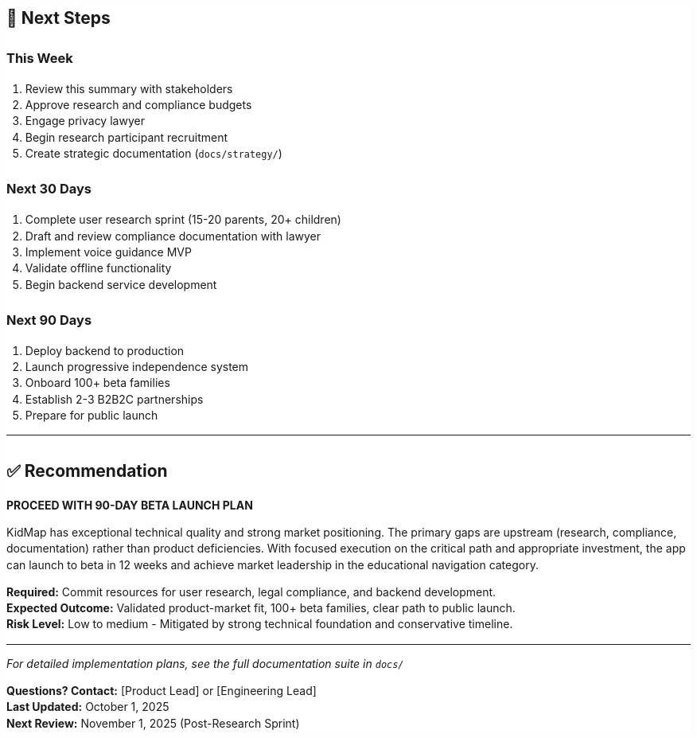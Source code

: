 ## 🚀 Next Steps

### This Week

1. Review this summary with stakeholders
2. Approve research and compliance budgets
3. Engage privacy lawyer
4. Begin research participant recruitment
5. Create strategic documentation (`docs/strategy/`)

### Next 30 Days

1. Complete user research sprint (15-20 parents, 20+ children)
2. Draft and review compliance documentation with lawyer
3. Implement voice guidance MVP
4. Validate offline functionality
5. Begin backend service development

### Next 90 Days

1. Deploy backend to production
2. Launch progressive independence system
3. Onboard 100+ beta families
4. Establish 2-3 B2B2C partnerships
5. Prepare for public launch

---

## ✅ Recommendation

**PROCEED WITH 90-DAY BETA LAUNCH PLAN**

KidMap has exceptional technical quality and strong market positioning. The primary gaps are upstream (research, compliance, documentation) rather than product deficiencies. With focused execution on the critical path and appropriate investment, the app can launch to beta in 12 weeks and achieve market leadership in the educational navigation category.

**Required:** Commit resources for user research, legal compliance, and backend development.  
**Expected Outcome:** Validated product-market fit, 100+ beta families, clear path to public launch.  
**Risk Level:** Low to medium - Mitigated by strong technical foundation and conservative timeline.

---

_For detailed implementation plans, see the full documentation suite in `docs/`_

**Questions? Contact:** [Product Lead] or [Engineering Lead]  
**Last Updated:** October 1, 2025  
**Next Review:** November 1, 2025 (Post-Research Sprint)

